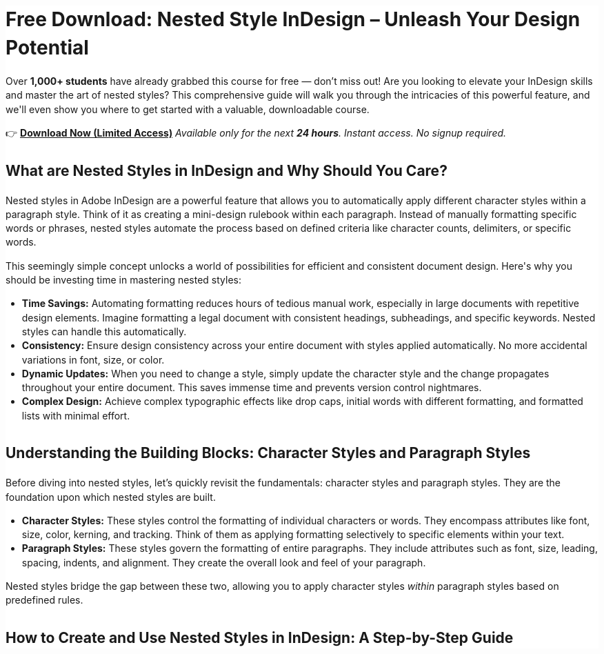 # Free Download: Nested Style InDesign – Unleash Your Design Potential

Over **1,000+ students** have already grabbed this course for free — don’t miss out! Are you looking to elevate your InDesign skills and master the art of nested styles? This comprehensive guide will walk you through the intricacies of this powerful feature, and we'll even show you where to get started with a valuable, downloadable course.

👉 **[Download Now (Limited Access)](https://udemywork.com/nested-style-indesign)**
_Available only for the next **24 hours**. Instant access. No signup required._

## What are Nested Styles in InDesign and Why Should You Care?

Nested styles in Adobe InDesign are a powerful feature that allows you to automatically apply different character styles within a paragraph style. Think of it as creating a mini-design rulebook within each paragraph. Instead of manually formatting specific words or phrases, nested styles automate the process based on defined criteria like character counts, delimiters, or specific words.

This seemingly simple concept unlocks a world of possibilities for efficient and consistent document design. Here's why you should be investing time in mastering nested styles:

*   **Time Savings:** Automating formatting reduces hours of tedious manual work, especially in large documents with repetitive design elements. Imagine formatting a legal document with consistent headings, subheadings, and specific keywords. Nested styles can handle this automatically.
*   **Consistency:** Ensure design consistency across your entire document with styles applied automatically. No more accidental variations in font, size, or color.
*   **Dynamic Updates:** When you need to change a style, simply update the character style and the change propagates throughout your entire document. This saves immense time and prevents version control nightmares.
*   **Complex Design:** Achieve complex typographic effects like drop caps, initial words with different formatting, and formatted lists with minimal effort.

## Understanding the Building Blocks: Character Styles and Paragraph Styles

Before diving into nested styles, let’s quickly revisit the fundamentals: character styles and paragraph styles. They are the foundation upon which nested styles are built.

*   **Character Styles:** These styles control the formatting of individual characters or words. They encompass attributes like font, size, color, kerning, and tracking. Think of them as applying formatting selectively to specific elements within your text.
*   **Paragraph Styles:** These styles govern the formatting of entire paragraphs. They include attributes such as font, size, leading, spacing, indents, and alignment. They create the overall look and feel of your paragraph.

Nested styles bridge the gap between these two, allowing you to apply character styles *within* paragraph styles based on predefined rules.

## How to Create and Use Nested Styles in InDesign: A Step-by-Step Guide
